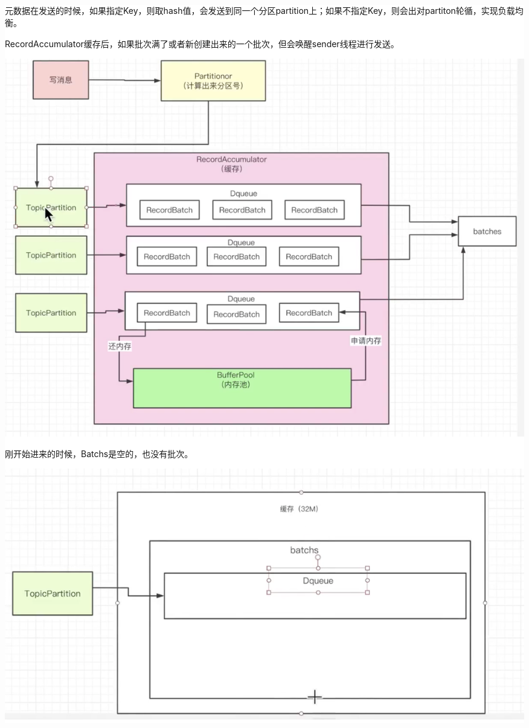 

元数据在发送的时候，如果指定Key，则取hash值，会发送到同一个分区partition上；如果不指定Key，则会出对partiton轮循，实现负载均衡。



RecordAccumulator缓存后，如果批次满了或者新创建出来的一个批次，但会唤醒sender线程进行发送。

![Snipaste_2020-06-14_19-42-00-RecordAccumulator缓存批次](blogpic/Snipaste_2020-06-14_19-42-00-RecordAccumulator缓存批次.png)



刚开始进来的时候，Batchs是空的，也没有批次。

![Snipaste_2020-06-14_21-28-01-批次为空](blogpic/Snipaste_2020-06-14_21-28-01-批次为空.png)
